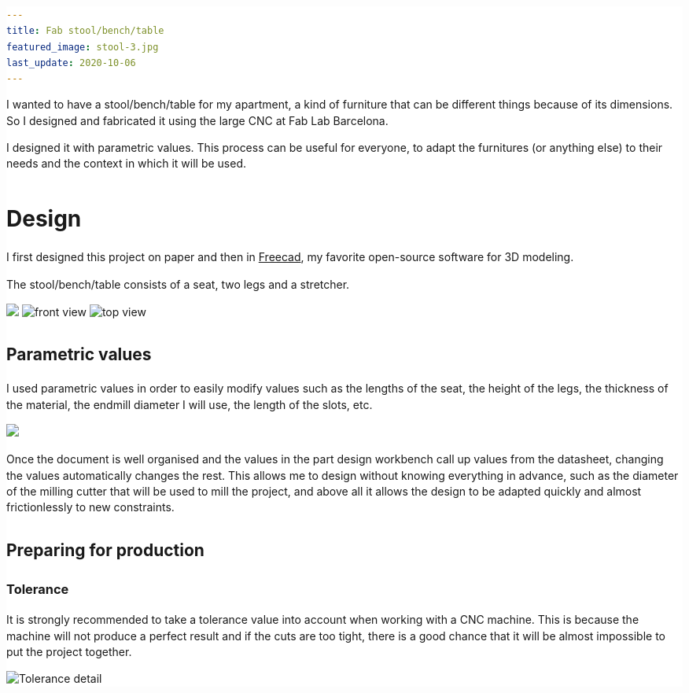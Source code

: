```yaml
---
title: Fab stool/bench/table
featured_image: stool-3.jpg
last_update: 2020-10-06
---
```


I wanted to have a stool/bench/table for my apartment, a kind of furniture that can be different things because of its dimensions. So I designed and fabricated it using the large CNC at Fab Lab Barcelona.

I designed it with parametric values. This process can be useful for everyone, to adapt the furnitures (or anything else) to their needs and the context in which it will be used.

# Design

I first designed this project on paper and then in [Freecad](https://www.freecadweb.org/), my favorite open-source software for 3D modeling.

The stool/bench/table consists of a seat, two legs and a stretcher.

![](stool-view-1.png)
![front view](stool-view-4.png)
![top view](stool-view-5.png)

## Parametric values

I used parametric values in order to easily modify values such as the lengths of the seat, the height of the legs, the thickness of the material, the endmill diameter I will use, the length of the slots, etc.

![](parametric-values.png)

Once the document is well organised and the values in the part design workbench call up values from the datasheet, changing the values automatically changes the rest. This allows me to design without knowing everything in advance, such as the diameter of the milling cutter that will be used to mill the project, and above all it allows the design to be adapted quickly and almost frictionlessly to new constraints.

## Preparing for production

### Tolerance

It is strongly recommended to take a tolerance value into account when working with a CNC machine. This is because the machine will not produce a perfect result and if the cuts are too tight, there is a good chance that it will be almost impossible to put the project together.

![Tolerance detail](tolerance.png)
